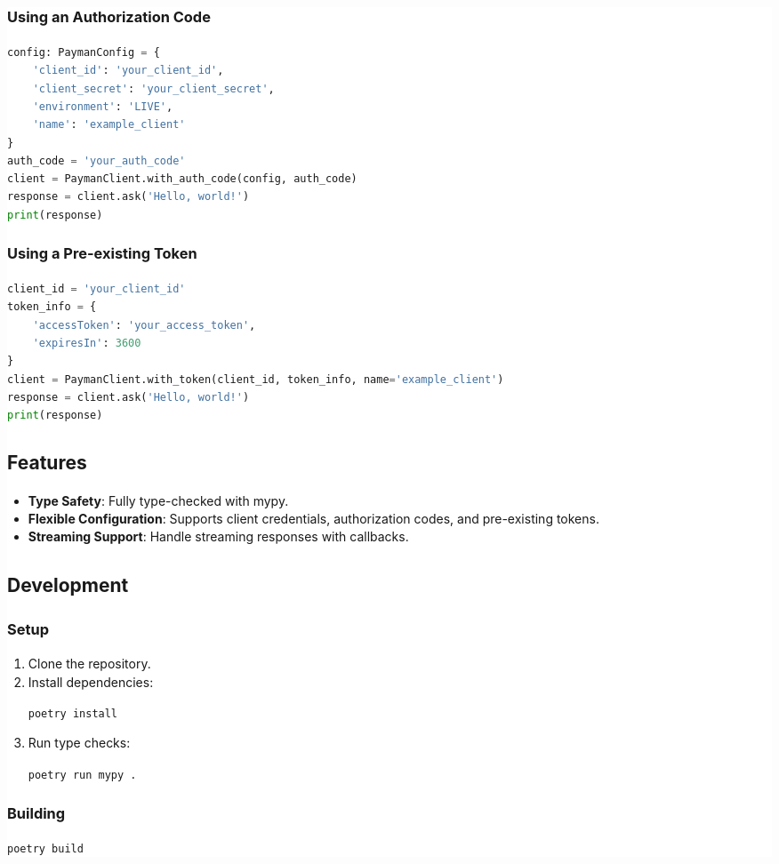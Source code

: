 ### Using an Authorization Code

```python
config: PaymanConfig = {
    'client_id': 'your_client_id',
    'client_secret': 'your_client_secret',
    'environment': 'LIVE',
    'name': 'example_client'
}
auth_code = 'your_auth_code'
client = PaymanClient.with_auth_code(config, auth_code)
response = client.ask('Hello, world!')
print(response)
```

### Using a Pre-existing Token

```python
client_id = 'your_client_id'
token_info = {
    'accessToken': 'your_access_token',
    'expiresIn': 3600
}
client = PaymanClient.with_token(client_id, token_info, name='example_client')
response = client.ask('Hello, world!')
print(response)
```

## Features

- **Type Safety**: Fully type-checked with mypy.
- **Flexible Configuration**: Supports client credentials, authorization codes, and pre-existing tokens.
- **Streaming Support**: Handle streaming responses with callbacks.

## Development

### Setup

1. Clone the repository.
2. Install dependencies:
   ```bash
   poetry install
   ```
3. Run type checks:
   ```bash
   poetry run mypy .
   ```

### Building

```bash
poetry build
```
